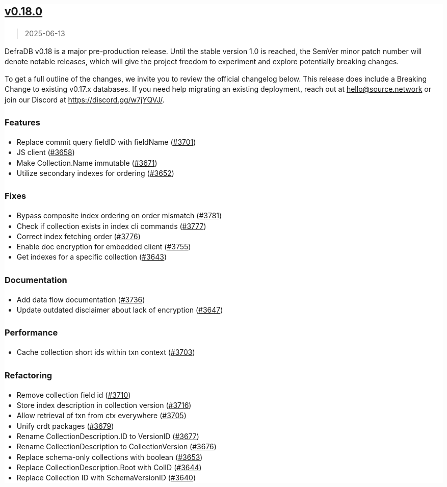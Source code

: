 <a name="v0.18.0"></a>
## [v0.18.0](https://github.com/sourcenetwork/defradb/compare/v0.17.0...v0.18.0)

> 2025-06-13

DefraDB v0.18 is a major pre-production release. Until the stable version 1.0 is reached, the SemVer minor patch number will denote notable releases, which will give the project freedom to experiment and explore potentially breaking changes.

To get a full outline of the changes, we invite you to review the official changelog below. This release does include a Breaking Change to existing v0.17.x databases. If you need help migrating an existing deployment, reach out at [hello@source.network](mailto:hello@source.network) or join our Discord at https://discord.gg/w7jYQVJ/.

### Features

* Replace commit query fieldID with fieldName ([#3701](https://github.com/sourcenetwork/defradb/issues/3701))
* JS client ([#3658](https://github.com/sourcenetwork/defradb/issues/3658))
* Make Collection.Name immutable ([#3671](https://github.com/sourcenetwork/defradb/issues/3671))
* Utilize secondary indexes for ordering ([#3652](https://github.com/sourcenetwork/defradb/issues/3652))

### Fixes

* Bypass composite index ordering on order mismatch ([#3781](https://github.com/sourcenetwork/defradb/issues/3781))
* Check if collection exists in index cli commands ([#3777](https://github.com/sourcenetwork/defradb/issues/3777))
* Correct index fetching order ([#3776](https://github.com/sourcenetwork/defradb/issues/3776))
* Enable doc encryption for embedded client ([#3755](https://github.com/sourcenetwork/defradb/issues/3755))
* Get indexes for a specific collection ([#3643](https://github.com/sourcenetwork/defradb/issues/3643))

### Documentation

* Add data flow documentation ([#3736](https://github.com/sourcenetwork/defradb/issues/3736))
* Update outdated disclaimer about lack of encryption ([#3647](https://github.com/sourcenetwork/defradb/issues/3647))

### Performance

* Cache collection short ids within txn context ([#3703](https://github.com/sourcenetwork/defradb/issues/3703))

### Refactoring

* Remove collection field id ([#3710](https://github.com/sourcenetwork/defradb/issues/3710))
* Store index description in collection version ([#3716](https://github.com/sourcenetwork/defradb/issues/3716))
* Allow retrieval of txn from ctx everywhere ([#3705](https://github.com/sourcenetwork/defradb/issues/3705))
* Unify crdt packages ([#3679](https://github.com/sourcenetwork/defradb/issues/3679))
* Rename CollectionDescription.ID to VersionID ([#3677](https://github.com/sourcenetwork/defradb/issues/3677))
* Rename CollectionDescription to CollectionVersion ([#3676](https://github.com/sourcenetwork/defradb/issues/3676))
* Replace schema-only collections with boolean ([#3653](https://github.com/sourcenetwork/defradb/issues/3653))
* Replace CollectionDescription.Root with ColID ([#3644](https://github.com/sourcenetwork/defradb/issues/3644))
* Replace Collection ID with SchemaVersionID ([#3640](https://github.com/sourcenetwork/defradb/issues/3640))